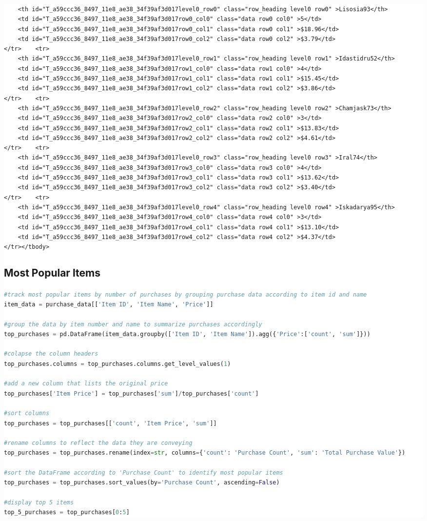         <th id="T_a59ccc36_8497_11e8_ae38_34f39af3d017level0_row0" class="row_heading level0 row0" >Lisosia93</th> 
        <td id="T_a59ccc36_8497_11e8_ae38_34f39af3d017row0_col0" class="data row0 col0" >5</td> 
        <td id="T_a59ccc36_8497_11e8_ae38_34f39af3d017row0_col1" class="data row0 col1" >$18.96</td> 
        <td id="T_a59ccc36_8497_11e8_ae38_34f39af3d017row0_col2" class="data row0 col2" >$3.79</td> 
    </tr>    <tr> 
        <th id="T_a59ccc36_8497_11e8_ae38_34f39af3d017level0_row1" class="row_heading level0 row1" >Idastidru52</th> 
        <td id="T_a59ccc36_8497_11e8_ae38_34f39af3d017row1_col0" class="data row1 col0" >4</td> 
        <td id="T_a59ccc36_8497_11e8_ae38_34f39af3d017row1_col1" class="data row1 col1" >$15.45</td> 
        <td id="T_a59ccc36_8497_11e8_ae38_34f39af3d017row1_col2" class="data row1 col2" >$3.86</td> 
    </tr>    <tr> 
        <th id="T_a59ccc36_8497_11e8_ae38_34f39af3d017level0_row2" class="row_heading level0 row2" >Chamjask73</th> 
        <td id="T_a59ccc36_8497_11e8_ae38_34f39af3d017row2_col0" class="data row2 col0" >3</td> 
        <td id="T_a59ccc36_8497_11e8_ae38_34f39af3d017row2_col1" class="data row2 col1" >$13.83</td> 
        <td id="T_a59ccc36_8497_11e8_ae38_34f39af3d017row2_col2" class="data row2 col2" >$4.61</td> 
    </tr>    <tr> 
        <th id="T_a59ccc36_8497_11e8_ae38_34f39af3d017level0_row3" class="row_heading level0 row3" >Iral74</th> 
        <td id="T_a59ccc36_8497_11e8_ae38_34f39af3d017row3_col0" class="data row3 col0" >4</td> 
        <td id="T_a59ccc36_8497_11e8_ae38_34f39af3d017row3_col1" class="data row3 col1" >$13.62</td> 
        <td id="T_a59ccc36_8497_11e8_ae38_34f39af3d017row3_col2" class="data row3 col2" >$3.40</td> 
    </tr>    <tr> 
        <th id="T_a59ccc36_8497_11e8_ae38_34f39af3d017level0_row4" class="row_heading level0 row4" >Iskadarya95</th> 
        <td id="T_a59ccc36_8497_11e8_ae38_34f39af3d017row4_col0" class="data row4 col0" >3</td> 
        <td id="T_a59ccc36_8497_11e8_ae38_34f39af3d017row4_col1" class="data row4 col1" >$13.10</td> 
        <td id="T_a59ccc36_8497_11e8_ae38_34f39af3d017row4_col2" class="data row4 col2" >$4.37</td> 
    </tr></tbody> 
</table> 



## Most Popular Items


```python
#track most popular items by number of purchases by grouping purchase data according to item id and name
item_data = purchase_data[['Item ID', 'Item Name', 'Price']]

#group the data by item number and name to summarize purchases accordingly
top_purchases = pd.DataFrame(item_data.groupby(['Item ID', 'Item Name']).agg({'Price':['count', 'sum']}))

#colapse the column headers
top_purchases.columns = top_purchases.columns.get_level_values(1)

#add a new column that lists the original price
top_purchases['Item Price'] = top_purchases['sum']/top_purchases['count']

#sort columns
top_purchases = top_purchases[['count', 'Item Price', 'sum']]

#rename columns to reflect the data they are conveying
top_purchases = top_purchases.rename(index=str, columns={'count': 'Purchase Count', 'sum': 'Total Purchase Value'})

#sort the DataFrame according to 'Purchase Count' to identify most popular items
top_purchases = top_purchases.sort_values(by='Purchase Count', ascending=False)

#display top 5 items
top_5_purchases = top_purchases[0:5]

```